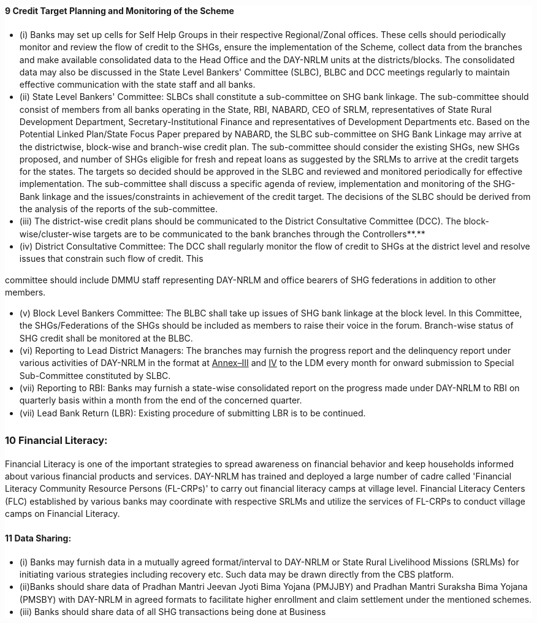 #### **9 Credit Target Planning and Monitoring of the Scheme**

- (i) Banks may set up cells for Self Help Groups in their respective Regional/Zonal offices. These cells should periodically monitor and review the flow of credit to the SHGs, ensure the implementation of the Scheme, collect data from the branches and make available consolidated data to the Head Office and the DAY-NRLM units at the districts/blocks. The consolidated data may also be discussed in the State Level Bankers' Committee (SLBC), BLBC and DCC meetings regularly to maintain effective communication with the state staff and all banks.
- (ii) State Level Bankers' Committee: SLBCs shall constitute a sub-committee on SHG bank linkage. The sub-committee should consist of members from all banks operating in the State, RBI, NABARD, CEO of SRLM, representatives of State Rural Development Department, Secretary-Institutional Finance and representatives of Development Departments etc. Based on the Potential Linked Plan/State Focus Paper prepared by NABARD, the SLBC sub-committee on SHG Bank Linkage may arrive at the districtwise, block-wise and branch-wise credit plan. The sub-committee should consider the existing SHGs, new SHGs proposed, and number of SHGs eligible for fresh and repeat loans as suggested by the SRLMs to arrive at the credit targets for the states. The targets so decided should be approved in the SLBC and reviewed and monitored periodically for effective implementation. The sub-committee shall discuss a specific agenda of review, implementation and monitoring of the SHG-Bank linkage and the issues/constraints in achievement of the credit target. The decisions of the SLBC should be derived from the analysis of the reports of the sub-committee.
- (iii) The district-wise credit plans should be communicated to the District Consultative Committee (DCC). The block- wise/cluster-wise targets are to be communicated to the bank branches through the Controllers**.**
- (iv) District Consultative Committee: The DCC shall regularly monitor the flow of credit to SHGs at the district level and resolve issues that constrain such flow of credit. This

committee should include DMMU staff representing DAY-NRLM and office bearers of SHG federations in addition to other members.

- (v) Block Level Bankers Committee: The BLBC shall take up issues of SHG bank linkage at the block level. In this Committee, the SHGs/Federations of the SHGs should be included as members to raise their voice in the forum. Branch-wise status of SHG credit shall be monitored at the BLBC.
- (vi) Reporting to Lead District Managers: The branches may furnish the progress report and the delinquency report under various activities of DAY-NRLM in the format at [Annex–III](#page--1-0) and [IV](#page--1-1) to the LDM every month for onward submission to Special Sub-Committee constituted by SLBC.
- (vii) Reporting to RBI: Banks may furnish a state-wise consolidated report on the progress made under DAY-NRLM to RBI on quarterly basis within a month from the end of the concerned quarter.
- (vii) Lead Bank Return (LBR): Existing procedure of submitting LBR is to be continued.

### **10 Financial Literacy:**

Financial Literacy is one of the important strategies to spread awareness on financial behavior and keep households informed about various financial products and services. DAY-NRLM has trained and deployed a large number of cadre called 'Financial Literacy Community Resource Persons (FL-CRPs)' to carry out financial literacy camps at village level. Financial Literacy Centers (FLC) established by various banks may coordinate with respective SRLMs and utilize the services of FL-CRPs to conduct village camps on Financial Literacy.

#### **11 Data Sharing:**

- (i) Banks may furnish data in a mutually agreed format/interval to DAY-NRLM or State Rural Livelihood Missions (SRLMs) for initiating various strategies including recovery etc. Such data may be drawn directly from the CBS platform.
- (ii)Banks should share data of Pradhan Mantri Jeevan Jyoti Bima Yojana (PMJJBY) and Pradhan Mantri Suraksha Bima Yojana (PMSBY) with DAY-NRLM in agreed formats to facilitate higher enrollment and claim settlement under the mentioned schemes.
- (iii) Banks should share data of all SHG transactions being done at Business
